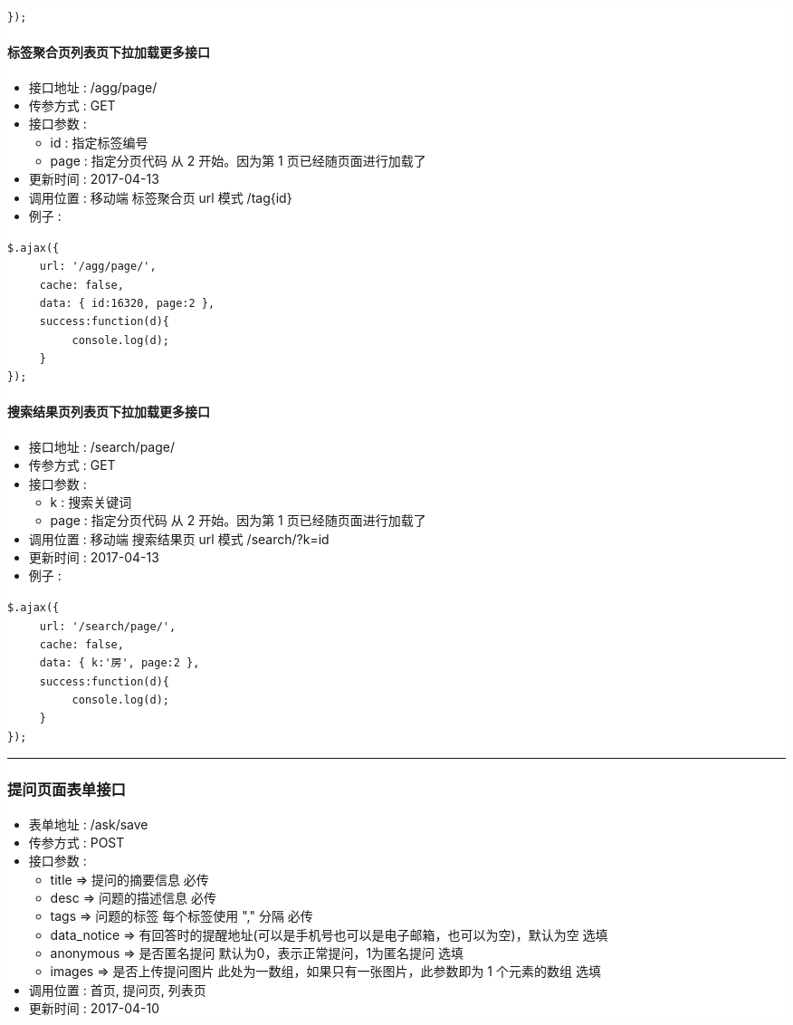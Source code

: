 ```
});
```

#### 标签聚合页列表页下拉加载更多接口

- 接口地址 : /agg/page/
- 传参方式 : GET
- 接口参数 :
     - id : 指定标签编号
     - page : 指定分页代码 从 2 开始。因为第 1 页已经随页面进行加载了
- 更新时间 : 2017-04-13
- 调用位置 : 移动端 标签聚合页 url 模式 /tag{id}
- 例子 :
```
$.ajax({
     url: '/agg/page/',
     cache: false,
     data: { id:16320, page:2 },
     success:function(d){
          console.log(d);
     }
});
```

#### 搜索结果页列表页下拉加载更多接口

- 接口地址 : /search/page/
- 传参方式 : GET
- 接口参数 :
     - k : 搜索关键词
     - page : 指定分页代码 从 2 开始。因为第 1 页已经随页面进行加载了
- 调用位置 : 移动端 搜索结果页 url 模式 /search/?k=id
- 更新时间 : 2017-04-13
- 例子 :
```
$.ajax({
     url: '/search/page/',
     cache: false,
     data: { k:'房', page:2 },
     success:function(d){
          console.log(d);
     }
});
```

----

### 提问页面表单接口

- 表单地址 : /ask/save
- 传参方式 : POST
- 接口参数 :
     - title => 提问的摘要信息 必传
     - desc => 问题的描述信息 必传
     - tags => 问题的标签 每个标签使用 "," 分隔 必传
     - data_notice => 有回答时的提醒地址(可以是手机号也可以是电子邮箱，也可以为空)，默认为空 选填
     - anonymous => 是否匿名提问 默认为0，表示正常提问，1为匿名提问 选填
     - images => 是否上传提问图片 此处为一数组，如果只有一张图片，此参数即为 1 个元素的数组 选填
- 调用位置 : 首页, 提问页, 列表页
- 更新时间 : 2017-04-10
